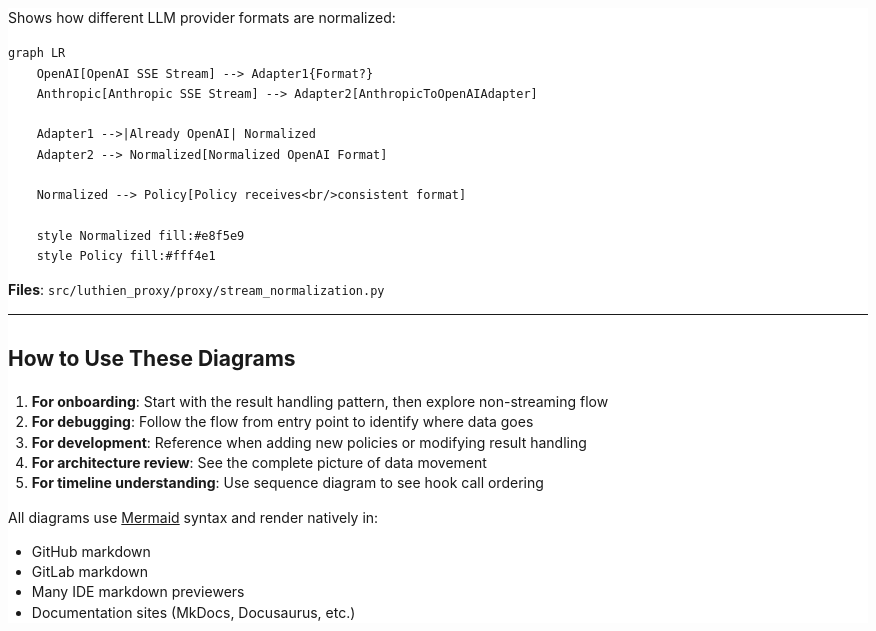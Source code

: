 Shows how different LLM provider formats are normalized:

```mermaid
graph LR
    OpenAI[OpenAI SSE Stream] --> Adapter1{Format?}
    Anthropic[Anthropic SSE Stream] --> Adapter2[AnthropicToOpenAIAdapter]

    Adapter1 -->|Already OpenAI| Normalized
    Adapter2 --> Normalized[Normalized OpenAI Format]

    Normalized --> Policy[Policy receives<br/>consistent format]

    style Normalized fill:#e8f5e9
    style Policy fill:#fff4e1
```

**Files**: `src/luthien_proxy/proxy/stream_normalization.py`

---

## How to Use These Diagrams

1. **For onboarding**: Start with the result handling pattern, then explore non-streaming flow
2. **For debugging**: Follow the flow from entry point to identify where data goes
3. **For development**: Reference when adding new policies or modifying result handling
4. **For architecture review**: See the complete picture of data movement
5. **For timeline understanding**: Use sequence diagram to see hook call ordering

All diagrams use [Mermaid](https://mermaid.js.org/) syntax and render natively in:
- GitHub markdown
- GitLab markdown
- Many IDE markdown previewers
- Documentation sites (MkDocs, Docusaurus, etc.)
